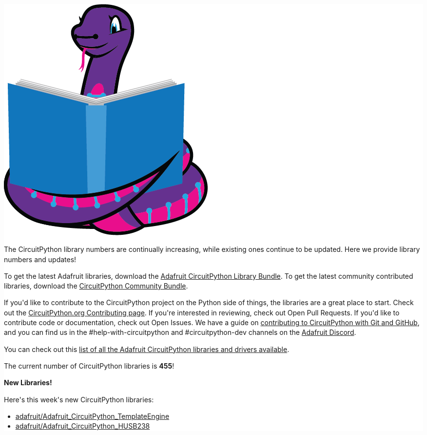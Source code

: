 [![CircuitPython Libraries](../assets/20231030/blinka.png)](https://circuitpython.org/libraries)

The CircuitPython library numbers are continually increasing, while existing ones continue to be updated. Here we provide library numbers and updates!

To get the latest Adafruit libraries, download the [Adafruit CircuitPython Library Bundle](https://circuitpython.org/libraries). To get the latest community contributed libraries, download the [CircuitPython Community Bundle](https://circuitpython.org/libraries).

If you'd like to contribute to the CircuitPython project on the Python side of things, the libraries are a great place to start. Check out the [CircuitPython.org Contributing page](https://circuitpython.org/contributing). If you're interested in reviewing, check out Open Pull Requests. If you'd like to contribute code or documentation, check out Open Issues. We have a guide on [contributing to CircuitPython with Git and GitHub](https://learn.adafruit.com/contribute-to-circuitpython-with-git-and-github), and you can find us in the #help-with-circuitpython and #circuitpython-dev channels on the [Adafruit Discord](https://adafru.it/discord).

You can check out this [list of all the Adafruit CircuitPython libraries and drivers available](https://github.com/adafruit/Adafruit_CircuitPython_Bundle/blob/master/circuitpython_library_list.md). 

The current number of CircuitPython libraries is **455**!

**New Libraries!**

Here's this week's new CircuitPython libraries:

  * [adafruit/Adafruit_CircuitPython_TemplateEngine](https://github.com/adafruit/Adafruit_CircuitPython_TemplateEngine)
  * [adafruit/Adafruit_CircuitPython_HUSB238](https://github.com/adafruit/Adafruit_CircuitPython_HUSB238)
